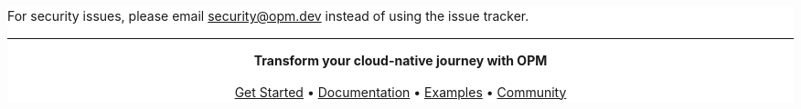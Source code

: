 For security issues, please email <security@opm.dev> instead of using the issue tracker.

---

<div align="center">

**Transform your cloud-native journey with OPM**

[Get Started](docs/getting-started.md) • [Documentation](docs/) • [Examples](examples/) • [Community](https://github.com/open-platform-model/opm/discussions)

</div>
